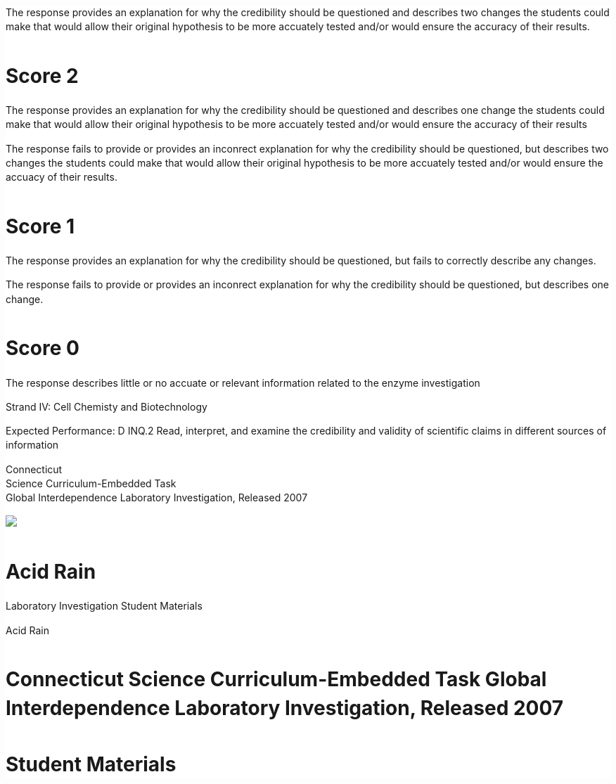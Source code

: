 The response provides an explanation for why the credibility should be questioned and describes two changes the students could make that would allow their original hypothesis to be more accuately tested and/or would ensure the accuracy of their results.

# Score 2

The response provides an explanation for why the credibility should be questioned and describes one change the students could make that would allow their original hypothesis to be more accuately tested and/or would ensure the accuracy of their results

The response fails to provide or provides an inconrect explanation for why the credibility should be questioned, but describes two changes the students could make that would allow their original hypothesis to be more accuately tested and/or would ensure the accuacy of their results.

# Score 1

The response provides an explanation for why the credibility should be questioned, but fails to correctly describe any changes.

The response fails to provide or provides an inconrect explanation for why the credibility should be questioned, but describes one change.

# Score 0

The response describes little or no accuate or relevant information related to the enzyme investigation

Strand IV: Cell Chemisty and Biotechnology

Expected Performance: D INQ.2 Read, interpret, and examine the credibility and validity of scientific claims in different sources of information

Connecticut   
Science Curriculum-Embedded Task   
Global Interdependence Laboratory Investigation, Released 2007

![](img/58818026cb706136b448f845dfd858bb6a1b03dcfeda7d6413938559687a1d4f.jpg)

# Acid Rain

Laboratory Investigation Student Materials

Acid Rain

# Connecticut Science Curriculum-Embedded Task Global Interdependence Laboratory Investigation, Released 2007

# Student Materials

